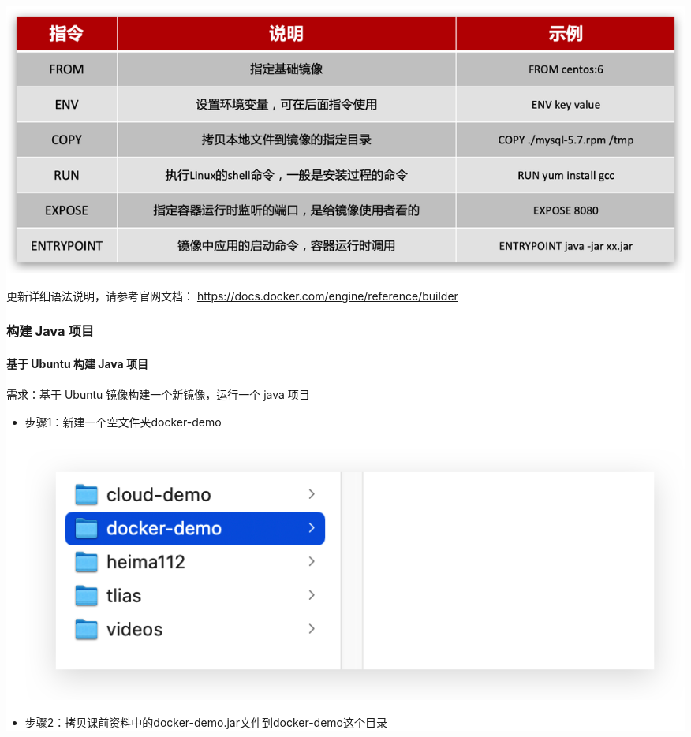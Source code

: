![image-20210731180321133](assets/image-20210731180321133.png)

更新详细语法说明，请参考官网文档： https://docs.docker.com/engine/reference/builder

### 构建 Java 项目

#### 基于 Ubuntu 构建 Java 项目

需求：基于 Ubuntu 镜像构建一个新镜像，运行一个 java 项目

- 步骤1：新建一个空文件夹docker-demo

  ![image-20210801101207444](assets/image-20210801101207444.png)

- 步骤2：拷贝课前资料中的docker-demo.jar文件到docker-demo这个目录
